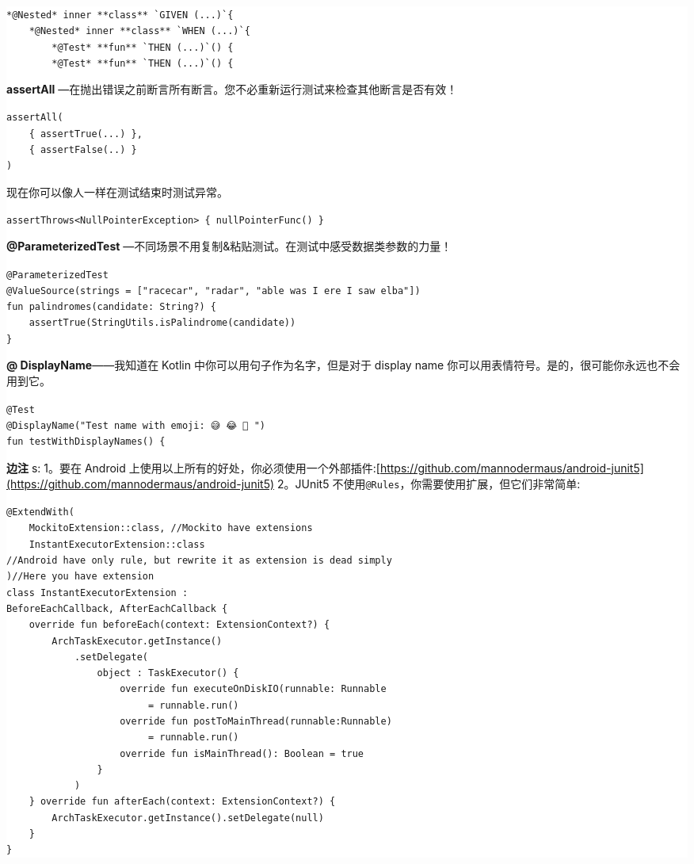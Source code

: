 ```
*@Nested* inner **class** `GIVEN (...)`{
    *@Nested* inner **class** `WHEN (...)`{
        *@Test* **fun** `THEN (...)`() {
        *@Test* **fun** `THEN (...)`() {
```

**assertAll** —在抛出错误之前断言所有断言。您不必重新运行测试来检查其他断言是否有效！

```
assertAll( 
    { assertTrue(...) }, 
    { assertFalse(..) } 
)
```

现在你可以像人一样在测试结束时测试异常。

```
assertThrows<NullPointerException> { nullPointerFunc() }
```

**@ParameterizedTest** —不同场景不用复制&粘贴测试。在测试中感受数据类参数的力量！

```
@ParameterizedTest 
@ValueSource(strings = ["racecar", "radar", "able was I ere I saw elba"]) 
fun palindromes(candidate: String?) {
    assertTrue(StringUtils.isPalindrome(candidate)) 
}
```

**@ DisplayName**——我知道在 Kotlin 中你可以用句子作为名字，但是对于 display name 你可以用表情符号。是的，很可能你永远也不会用到它。

```
@Test 
@DisplayName("Test name with emoji: 😅 😂 🤣 ") 
fun testWithDisplayNames() {
```

**边注** s:
1。要在 Android 上使用以上所有的好处，你必须使用一个外部插件:[https://github.com/mannodermaus/android-junit5](https://github.com/mannodermaus/android-junit5)
2。JUnit5 不使用`@Rules`，你需要使用扩展，但它们非常简单:

```
@ExtendWith(
    MockitoExtension::class, //Mockito have extensions
    InstantExecutorExtension::class 
//Android have only rule, but rewrite it as extension is dead simply
)//Here you have extension
class InstantExecutorExtension : 
BeforeEachCallback, AfterEachCallback {
    override fun beforeEach(context: ExtensionContext?) {
        ArchTaskExecutor.getInstance()
            .setDelegate(
                object : TaskExecutor() {
                    override fun executeOnDiskIO(runnable: Runnable
                         = runnable.run()
                    override fun postToMainThread(runnable:Runnable)                         
                         = runnable.run()
                    override fun isMainThread(): Boolean = true
                }
            )
    } override fun afterEach(context: ExtensionContext?) {
        ArchTaskExecutor.getInstance().setDelegate(null)
    }
}
```
